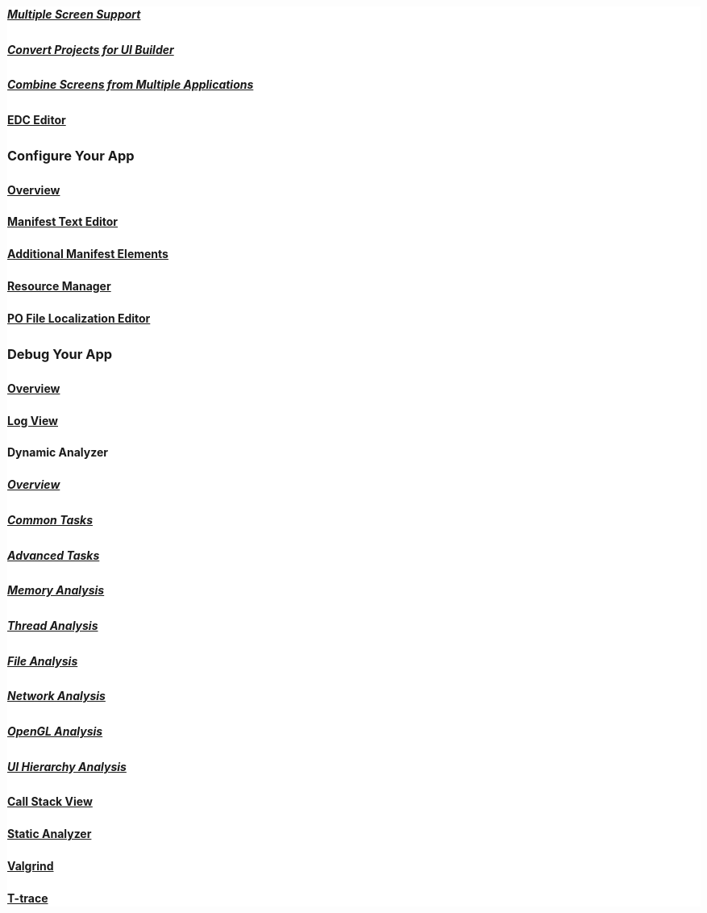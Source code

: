##### [Multiple Screen Support](/application/tizen-studio/native-tools/ui-builder/multiple-screens.md)
##### [Convert Projects for UI Builder](/application/tizen-studio/native-tools/ui-builder/convert-projects.md)
##### [Combine Screens from Multiple Applications](/application/tizen-studio/native-tools/ui-builder/combine-screens.md)
#### [EDC Editor](/application/tizen-studio/native-tools/edc-editor.md)

### Configure Your App
#### [Overview](/application/tizen-studio/native-tools/configuring.md)
#### [Manifest Text Editor](/application/tizen-studio/native-tools/manifest-text-editor.md)
#### [Additional Manifest Elements](/application/tizen-studio/native-tools/manifest-elements.md)
#### [Resource Manager](/application/tizen-studio/native-tools/resource-manager.md)
#### [PO File Localization Editor](/application/tizen-studio/native-tools/po-file-editor.md)

### Debug Your App
#### [Overview](/application/tizen-studio/native-tools/debugging.md)
#### [Log View](/application/tizen-studio/common-tools/log-view.md)
#### Dynamic Analyzer
##### [Overview](/application/tizen-studio/common-tools/dynamic-analyzer/overview.md)
##### [Common Tasks](/application/tizen-studio/common-tools/dynamic-analyzer/common-tasks.md)
##### [Advanced Tasks](/application/tizen-studio/common-tools/dynamic-analyzer/advanced-tasks.md)
##### [Memory Analysis](/application/tizen-studio/common-tools/dynamic-analyzer/memory-analysis.md)
##### [Thread Analysis](/application/tizen-studio/common-tools/dynamic-analyzer/thread-analysis.md)
##### [File Analysis](/application/tizen-studio/common-tools/dynamic-analyzer/file-analysis.md)
##### [Network Analysis](/application/tizen-studio/common-tools/dynamic-analyzer/network-analysis.md)
##### [OpenGL Analysis](/application/tizen-studio/common-tools/dynamic-analyzer/opengl-analysis.md)
##### [UI Hierarchy Analysis](/application/tizen-studio/common-tools/dynamic-analyzer/ui-hierarchy-analysis.md)
#### [Call Stack View](/application/tizen-studio/native-tools/call-stack-view.md)
#### [Static Analyzer](/application/tizen-studio/native-tools/static-analyzer.md)
#### [Valgrind](/application/tizen-studio/native-tools/valgrind.md)
#### [T-trace](/application/tizen-studio/native-tools/t-trace.md)